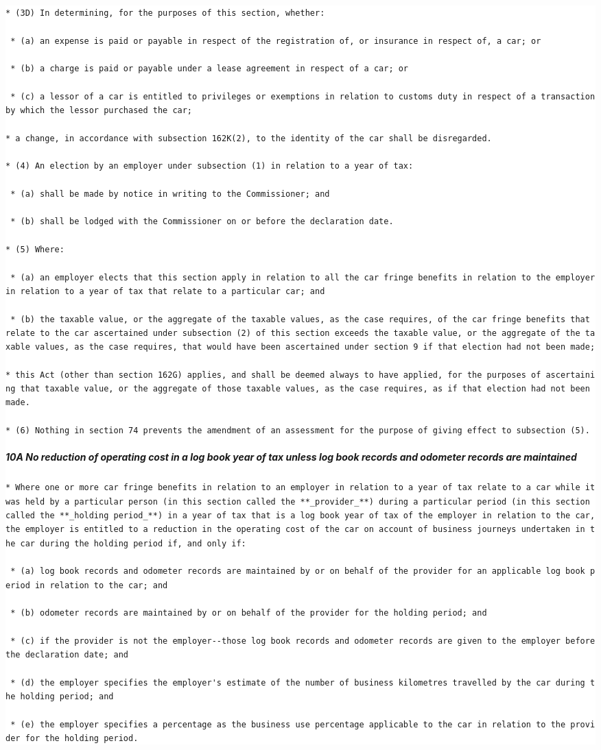     * (3D) In determining, for the purposes of this section, whether:

     * (a) an expense is paid or payable in respect of the registration of, or insurance in respect of, a car; or

     * (b) a charge is paid or payable under a lease agreement in respect of a car; or

     * (c) a lessor of a car is entitled to privileges or exemptions in relation to customs duty in respect of a transaction by which the lessor purchased the car;

    * a change, in accordance with subsection 162K(2), to the identity of the car shall be disregarded.

    * (4) An election by an employer under subsection (1) in relation to a year of tax:

     * (a) shall be made by notice in writing to the Commissioner; and

     * (b) shall be lodged with the Commissioner on or before the declaration date.

    * (5) Where:

     * (a) an employer elects that this section apply in relation to all the car fringe benefits in relation to the employer in relation to a year of tax that relate to a particular car; and

     * (b) the taxable value, or the aggregate of the taxable values, as the case requires, of the car fringe benefits that relate to the car ascertained under subsection (2) of this section exceeds the taxable value, or the aggregate of the taxable values, as the case requires, that would have been ascertained under section 9 if that election had not been made;

    * this Act (other than section 162G) applies, and shall be deemed always to have applied, for the purposes of ascertaining that taxable value, or the aggregate of those taxable values, as the case requires, as if that election had not been made.

    * (6) Nothing in section 74 prevents the amendment of an assessment for the purpose of giving effect to subsection (5).

##### 10A  No reduction of operating cost in a log book year of tax unless log book records and odometer records are maintained

    * Where one or more car fringe benefits in relation to an employer in relation to a year of tax relate to a car while it was held by a particular person (in this section called the **_provider_**) during a particular period (in this section called the **_holding period_**) in a year of tax that is a log book year of tax of the employer in relation to the car, the employer is entitled to a reduction in the operating cost of the car on account of business journeys undertaken in the car during the holding period if, and only if:

     * (a) log book records and odometer records are maintained by or on behalf of the provider for an applicable log book period in relation to the car; and

     * (b) odometer records are maintained by or on behalf of the provider for the holding period; and

     * (c) if the provider is not the employer--those log book records and odometer records are given to the employer before the declaration date; and

     * (d) the employer specifies the employer's estimate of the number of business kilometres travelled by the car during the holding period; and

     * (e) the employer specifies a percentage as the business use percentage applicable to the car in relation to the provider for the holding period.
